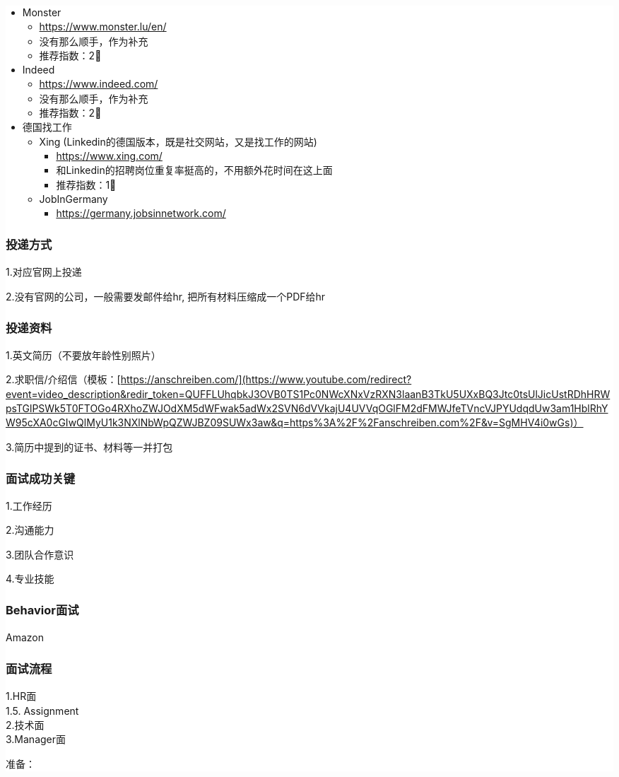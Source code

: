 - Monster
    - https://www.monster.lu/en/
    - 没有那么顺手，作为补充
    - 推荐指数：2🌟
- Indeed
    - https://www.indeed.com/
    - 没有那么顺手，作为补充
    - 推荐指数：2🌟
- 德国找工作
    - Xing (Linkedin的德国版本，既是社交网站，又是找工作的网站)
        - https://www.xing.com/
        - 和Linkedin的招聘岗位重复率挺高的，不用额外花时间在这上面
        - 推荐指数：1🌟
    - JobInGermany
        - https://germany.jobsinnetwork.com/

### 投递方式

1.对应官网上投递

2.没有官网的公司，一般需要发邮件给hr, 把所有材料压缩成一个PDF给hr

### 投递资料

1.英文简历（不要放年龄性别照片）

2.求职信/介绍信（模板：[https://anschreiben.com/](https://www.youtube.com/redirect?event=video_description&redir_token=QUFFLUhqbkJ3OVB0TS1Pc0NWcXNxVzRXN3laanB3TkU5UXxBQ3Jtc0tsUlJicUstRDhHRWpsTGlPSWk5T0FTOGo4RXhoZWJOdXM5dWFwak5adWx2SVN6dVVkajU4UVVqOGlFM2dFMWJfeTVncVJPYUdqdUw3am1HblRhYW95cXA0cGIwQlMyU1k3NXlNbWpQZWJBZ09SUWx3aw&q=https%3A%2F%2Fanschreiben.com%2F&v=SgMHV4i0wGs)）

3.简历中提到的证书、材料等一并打包

### 面试成功关键

1.工作经历

2.沟通能力

3.团队合作意识

4.专业技能

### Behavior面试
Amazon

### 面试流程

1.HR面  
1.5. Assignment  
2.技术面  
3.Manager面

准备：
